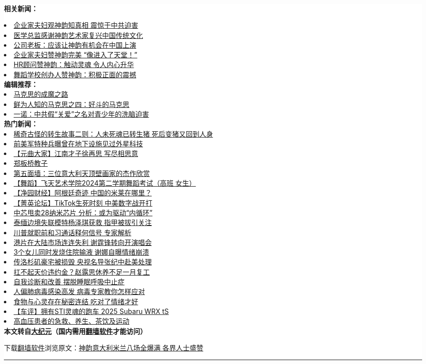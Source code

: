 <strong>相关新闻：</strong>
<li><a href="https://github.com/1992513/djy/blob/master/gb/25/1/19/n14417373.md#1">企业家夫妇观神韵知真相 震惊于中共迫害</a></li>
<li><a href="https://github.com/1992513/djy/blob/master/gb/25/1/19/n14417375.md#1">医学总监感谢神韵艺术家复兴中国传统文化</a></li>
<li><a href="https://github.com/1992513/djy/blob/master/gb/25/1/19/n14417387.md#1">公司老板：应该让神韵有机会在中国上演</a></li>
<li><a href="https://github.com/1992513/djy/blob/master/gb/25/1/19/n14417393.md#1">企业家夫妇赞神韵完美 “像进入了天堂！”</a></li>
<li><a href="https://github.com/1992513/djy/blob/master/gb/25/1/19/n14417401.md#1">HR顾问赞神韵：触动灵魂 令人内心升华</a></li>
<li><a href="https://github.com/1992513/djy/blob/master/gb/25/1/19/n14417413.md#1">舞蹈学校创办人赞神韵：积极正面的震撼</a></li>
<strong>编辑推荐：</strong>
<li><a href="https://github.com/1992513/djy/blob/master/gb/10/11/7/n3077476.md?dfh#1" target="_blank">马克思的成魔之路</a></li><li><a href="https://github.com/1992513/djy/blob/master/gb/10/7/23/n2974481.md#1" target="_blank">鲜为人知的马克思之四：好斗的马克思</a></li><li><a href="https://github.com/1992513/djy/blob/master/gb/12/9/27/n3693107.md#1" target="_blank">一诺：中共假“关爱”之名对青少年的洗脑迫害</a></li>
<strong>热门新闻：</strong>
<li><a href="https://github.com/1992513/djy/blob/master/gb/25/1/3/n14405103.md#1">稀奇古怪的转生故事二则：人未死魂已转生猪 死后变猪又回到人身</a></li>
<li><a href="https://github.com/1992513/djy/blob/master/gb/25/1/16/n14414547.md#1">前美军特种兵曝曾在地下设施见过外星科技</a></li>
<li><a href="https://github.com/1992513/djy/blob/master/gb/21/2/6/n12737786.md#1">【元曲大家】江南才子徐再思 写尽相思意</a></li>
<li><a href="https://github.com/1992513/djy/blob/master/gb/24/12/28/n14399999.md#1">郑板桥教子</a></li>
<li><a href="https://github.com/1992513/djy/blob/master/gb/25/1/10/n14410373.md#1">第五面墙：三位意大利天顶壁画家的杰作欣赏</a></li>
<li><a href="https://github.com/1992513/djy/blob/master/gb/25/1/21/n14418423.md#1">【舞蹈】飞天艺术学院2024第二学期舞蹈考试（高班 女生）</a></li>
<li><a href="https://github.com/1992513/djy/blob/master/gb/25/1/18/n14416537.md#1">【净园财经】阿根廷奇迹 中国的米莱在哪里？</a></li>
<li><a href="https://github.com/1992513/djy/blob/master/gb/25/1/18/n14416610.md#1">【菁英论坛】TikTok生死时刻 中美数字战开打</a></li>
<li><a href="https://github.com/1992513/djy/blob/master/gb/25/1/19/n14416856.md#1">中芯甩卖28纳米芯片 分析：或为驱动“内循环”</a></li>
<li><a href="https://github.com/1992513/djy/blob/master/gb/25/1/19/n14416718.md#1">泰缅边境失联模特杨泽琪获救 指甲被拔引关注</a></li>
<li><a href="https://github.com/1992513/djy/blob/master/gb/25/1/18/n14416239.md#1">川普就职前和习通话释何信号 专家解析</a></li>
<li><a href="https://github.com/1992513/djy/blob/master/gb/25/1/17/n14416015.md#1">港片在大陆市场连连失利 谢霆锋转向开演唱会</a></li>
<li><a href="https://github.com/1992513/djy/blob/master/gb/25/1/17/n14415967.md#1">3个女儿同时发烧住院输液 谢娜自曝情绪崩溃</a></li>
<li><a href="https://github.com/1992513/djy/blob/master/gb/25/1/18/n14416567.md#1">传洛杉矶豪宅被损毁 央视名导张纪中赴美处理</a></li>
<li><a href="https://github.com/1992513/djy/blob/master/gb/25/1/18/n14416632.md#1">扛不起天价违约金？赵露思休养不足一月复工</a></li>
<li><a href="https://github.com/1992513/djy/blob/master/gb/25/1/13/n14412855.md#1">自我诊断和改善 摆脱睡眠呼吸中止症</a></li>
<li><a href="https://github.com/1992513/djy/blob/master/gb/25/1/10/n14410842.md#1">人偏肺病毒感染高发 病毒专家教你怎样应对</a></li>
<li><a href="https://github.com/1992513/djy/blob/master/gb/25/1/11/n14410940.md#1">食物与心灵存在秘密连结 吃对了情绪才好</a></li>
<li><a href="https://github.com/1992513/djy/blob/master/gb/25/1/18/n14416095.md#1">【车评】拥有STI灵魂的跑车 2025 Subaru WRX tS</a></li>
<li><a href="https://github.com/1992513/djy/blob/master/gb/25/1/14/n14412910.md#1">高血压患者的急救、养生、茶饮及运动</a></li>
<strong>本文转自<a href="https://www.epochtimes.com">大纪元</a>（国内需用<a href="https://github.com/1992513/www/blob/master/README.md#8">翻墙软件</a>才能访问）</strong><p>下载<a href="https://github.com/1992513/www/blob/master/README.md#8">翻墙软件</a>浏览原文：<a href="https://www.epochtimes.com/gb/25/1/21/n14418504.htm">神韵意大利米兰八场全爆满 各界人士盛赞</a></p><hr>